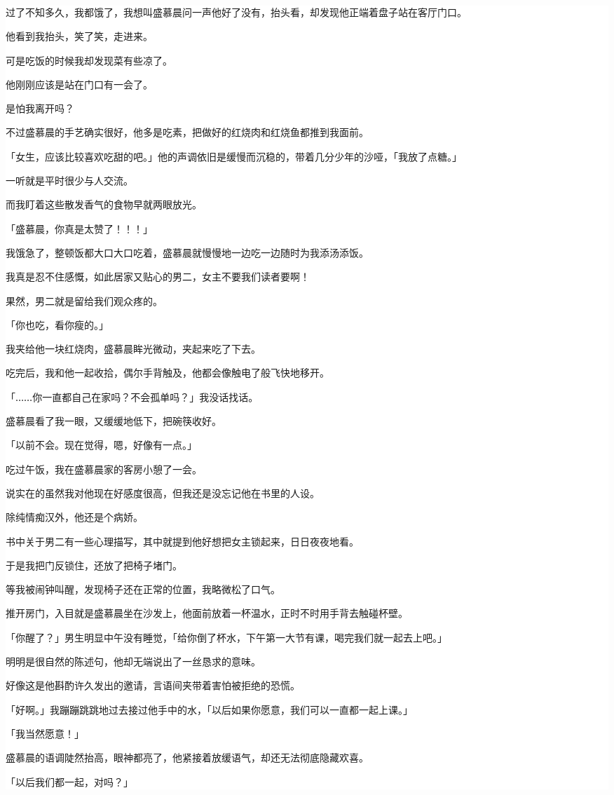 过了不知多久，我都饿了，我想叫盛慕晨问一声他好了没有，抬头看，却发现他正端着盘子站在客厅门口。

他看到我抬头，笑了笑，走进来。

可是吃饭的时候我却发现菜有些凉了。

他刚刚应该是站在门口有一会了。

是怕我离开吗？

不过盛慕晨的手艺确实很好，他多是吃素，把做好的红烧肉和红烧鱼都推到我面前。

「女生，应该比较喜欢吃甜的吧。」他的声调依旧是缓慢而沉稳的，带着几分少年的沙哑，「我放了点糖。」

一听就是平时很少与人交流。

而我盯着这些散发香气的食物早就两眼放光。

「盛慕晨，你真是太赞了！！！」

我饿急了，整顿饭都大口大口吃着，盛慕晨就慢慢地一边吃一边随时为我添汤添饭。

我真是忍不住感慨，如此居家又贴心的男二，女主不要我们读者要啊！

果然，男二就是留给我们观众疼的。

「你也吃，看你瘦的。」

我夹给他一块红烧肉，盛慕晨眸光微动，夹起来吃了下去。

吃完后，我和他一起收拾，偶尔手背触及，他都会像触电了般飞快地移开。

「……你一直都自己在家吗？不会孤单吗？」我没话找话。

盛慕晨看了我一眼，又缓缓地低下，把碗筷收好。

「以前不会。现在觉得，嗯，好像有一点。」

吃过午饭，我在盛慕晨家的客房小憩了一会。

说实在的虽然我对他现在好感度很高，但我还是没忘记他在书里的人设。

除纯情痴汉外，他还是个病娇。

书中关于男二有一些心理描写，其中就提到他好想把女主锁起来，日日夜夜地看。

于是我把门反锁住，还放了把椅子堵门。

等我被闹钟叫醒，发现椅子还在正常的位置，我略微松了口气。

推开房门，入目就是盛慕晨坐在沙发上，他面前放着一杯温水，正时不时用手背去触碰杯壁。

「你醒了？」男生明显中午没有睡觉，「给你倒了杯水，下午第一大节有课，喝完我们就一起去上吧。」

明明是很自然的陈述句，他却无端说出了一丝恳求的意味。

好像这是他斟酌许久发出的邀请，言语间夹带着害怕被拒绝的恐慌。

「好啊。」我蹦蹦跳跳地过去接过他手中的水，「以后如果你愿意，我们可以一直都一起上课。」

「我当然愿意！」

盛慕晨的语调陡然抬高，眼神都亮了，他紧接着放缓语气，却还无法彻底隐藏欢喜。

「以后我们都一起，对吗？」
